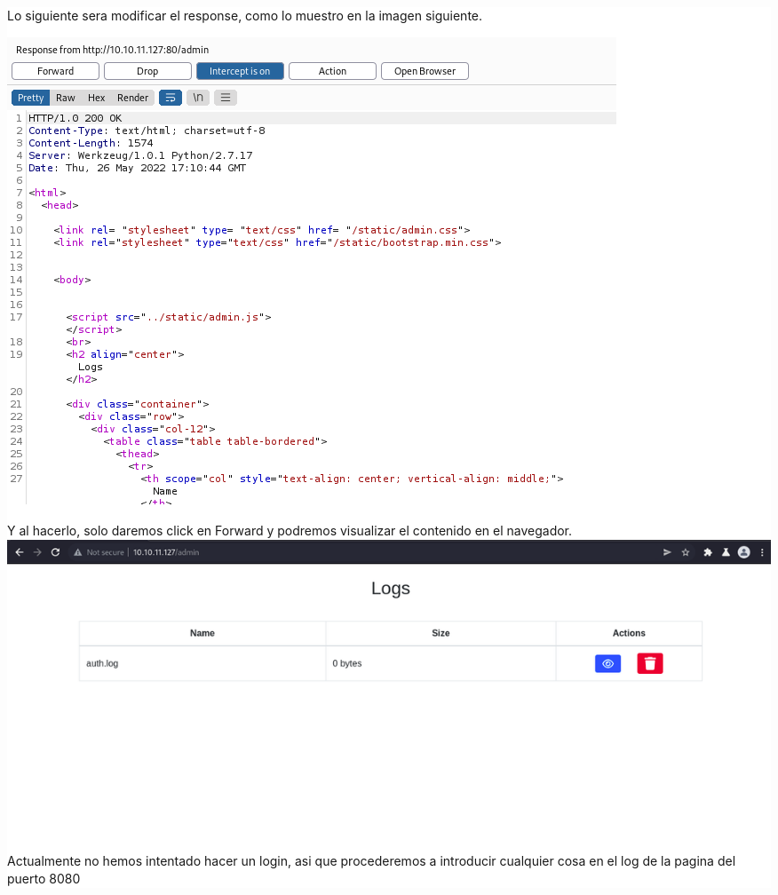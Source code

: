 Lo siguiente sera modificar el response, como lo muestro en la imagen siguiente.

![Response 200 fix](/assets/images/fingerprint/Response200.png)

Y al hacerlo, solo daremos click en Forward y podremos visualizar el contenido en el navegador.
![Response 200 browser](/assets/images/fingerprint/page200Response1.png)

Actualmente no hemos intentado hacer un login, asi que procederemos a introducir cualquier cosa en el log de la pagina del puerto 8080